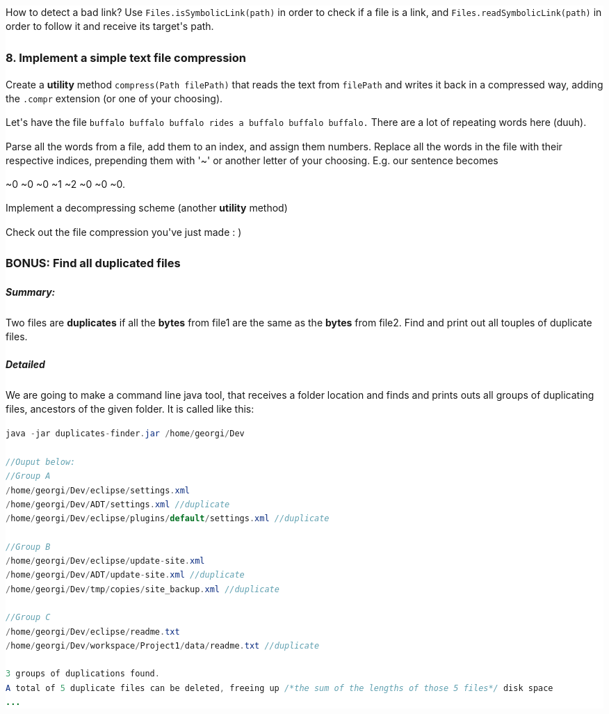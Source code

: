 How to detect a bad link? Use `Files.isSymbolicLink(path)` in order to check if a file is a link, and `Files.readSymbolicLink(path)` in order to follow it and receive its target's path.


### 8. Implement a simple text file compression

Create a **utility** method `compress(Path filePath)`
that reads the text from `filePath` and writes it back in a compressed way, adding the `.compr` extension (or one of your choosing).

Let's have the file 
`buffalo buffalo buffalo rides a buffalo buffalo buffalo.`
There are a lot of repeating words here (duuh).

Parse all the words from a file, add them to an index, and assign them numbers.
Replace all the words in the file with their respective indices, prepending them with '~' or another letter of your choosing.
E.g. our sentence becomes

~0 ~0 ~0 ~1 ~2 ~0 ~0 ~0.

Implement a decompressing scheme (another **utility** method)

Check out the file compression you've just made : )


### BONUS: Find all duplicated files

##### Summary:
Two files are **duplicates** if all the **bytes** from file1 are the same as the **bytes** from file2.
Find and print out all touples of duplicate files.

##### Detailed

We are going to make a command line java tool, that receives a folder location and finds and prints outs all groups of duplicating files, ancestors of the given folder.
It is called like this:
```java
java -jar duplicates-finder.jar /home/georgi/Dev 

//Ouput below:
//Group A
/home/georgi/Dev/eclipse/settings.xml
/home/georgi/Dev/ADT/settings.xml //duplicate
/home/georgi/Dev/eclipse/plugins/default/settings.xml //duplicate

//Group B
/home/georgi/Dev/eclipse/update-site.xml
/home/georgi/Dev/ADT/update-site.xml //duplicate
/home/georgi/Dev/tmp/copies/site_backup.xml //duplicate

//Group C
/home/georgi/Dev/eclipse/readme.txt 
/home/georgi/Dev/workspace/Project1/data/readme.txt //duplicate

3 groups of duplications found.
A total of 5 duplicate files can be deleted, freeing up /*the sum of the lengths of those 5 files*/ disk space
...
```
